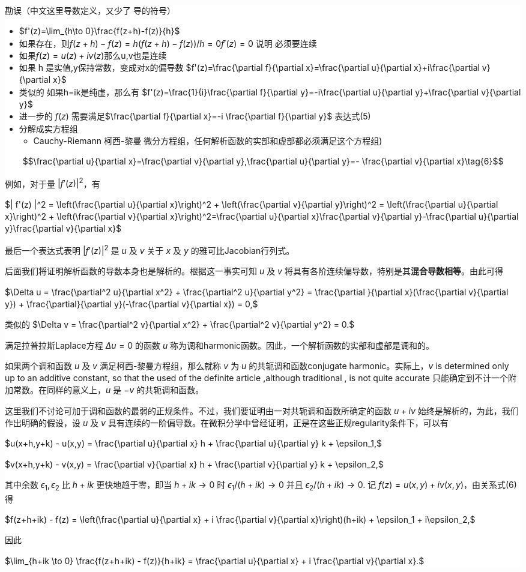 勘误（中文这里导数定义，又少了 导的符号）
- $f'(z)=\lim_{h\to 0}\frac{f(z+h)-f(z)}{h}$
- 如果存在，则$f(z+h)-f(z)=h (f(z+h)-f(z))/h = 0 f'(z)=0$ 说明 必须要连续
- 如果$f(z)=u(z)+iv(z)$那么u,v也是连续
- 如果 h 是实值,y保持常数，变成对x的偏导数 $f'(z)=\frac{\partial f}{\partial x}=\frac{\partial u}{\partial x}+i\frac{\partial v}{\partial x}$
- 类似的 如果h=ik是纯虚，那么有 $f'(z)=\frac{1}{i}\frac{\partial f}{\partial y}=-i\frac{\partial u}{\partial y}+\frac{\partial v}{\partial y}$
- 进一步的 $f(z)$ 需要满足$\frac{\partial f}{\partial x}=-i \frac{\partial f}{\partial y}$ 表达式(5)
- 分解成实方程组
  - Cauchy-Riemann 柯西-黎曼 微分方程组，任何解析函数的实部和虚部都必须满足这个方程组)

$$\frac{\partial u}{\partial x}=\frac{\partial v}{\partial y},\frac{\partial u}{\partial y}=- \frac{\partial v}{\partial x}\tag{6}$$


例如，对于量 $| f'(z) |^2$，有

$| f'(z) |^2 = \left(\frac{\partial u}{\partial x}\right)^2 + \left(\frac{\partial v}{\partial y}\right)^2 = \left(\frac{\partial u}{\partial x}\right)^2 + \left(\frac{\partial v}{\partial x}\right)^2=\frac{\partial u}{\partial x}\frac{\partial v}{\partial y}-\frac{\partial u}{\partial y}\frac{\partial v}{\partial x}$

最后一个表达式表明 $| f'(z) |^2$ 是 $u$ 及 $v$ 关于 $x$ 及 $y$ 的雅可比Jacobian行列式。

后面我们将证明解析函数的导数本身也是解析的。根据这一事实可知 $u$ 及 $v$ 将具有各阶连续偏导数，特别是其**混合导数相等**。由此可得

$\Delta u = \frac{\partial^2 u}{\partial x^2} + \frac{\partial^2 u}{\partial y^2} = \frac{\partial }{\partial x}(\frac{\partial v}{\partial y}) + \frac{\partial}{\partial y}(-\frac{\partial v}{\partial x}) = 0,$

类似的 $\Delta v = \frac{\partial^2 v}{\partial x^2} + \frac{\partial^2 v}{\partial y^2} = 0.$

满足拉普拉斯Laplace方程 $\Delta u=0$ 的函数 $u$ 称为调和harmonic函数。因此，一个解析函数的实部和虚部是调和的。

如果两个调和函数 $u$ 及 $v$ 满足柯西-黎曼方程组，那么就称 $v$ 为 $u$ 的共轭调和函数conjugate harmonic。实际上，$v$ is determined only up to an additive constant, so that the used of the definite article ,although traditional , is not quite accurate 只能确定到不计一个附加常数。在同样的意义上，$u$ 是 $-v$ 的共轭调和函数。

这里我们不讨论可加于调和函数的最弱的正规条件。不过，我们要证明由一对共轭调和函数所确定的函数 $u+iv$ 始终是解析的，为此，我们作出明确的假设，设 $u$ 及 $v$ 具有连续的一阶偏导数。在微积分学中曾经证明，正是在这些正规regularity条件下，可以有

$u(x+h,y+k) - u(x,y) = \frac{\partial u}{\partial x} h + \frac{\partial u}{\partial y} k + \epsilon_1,$

$v(x+h,y+k) - v(x,y) = \frac{\partial v}{\partial x} h + \frac{\partial v}{\partial y} k + \epsilon_2,$

其中余数 $\epsilon_1, \epsilon_2$ 比 $h+ik$ 更快地趋于零，即当 $h+ik \to 0$ 时 $\epsilon_1/(h+ik) \to 0$ 并且 $\epsilon_2/(h+ik) \to 0$. 记 $f(z)=u(x,y)+iv(x,y)$，由关系式(6)得

$f(z+h+ik) - f(z) = \left(\frac{\partial u}{\partial x} + i \frac{\partial v}{\partial x}\right)(h+ik) + \epsilon_1 + i\epsilon_2,$

因此

$\lim_{h+ik \to 0} \frac{f(z+h+ik) - f(z)}{h+ik} = \frac{\partial u}{\partial x} + i \frac{\partial v}{\partial x}.$
